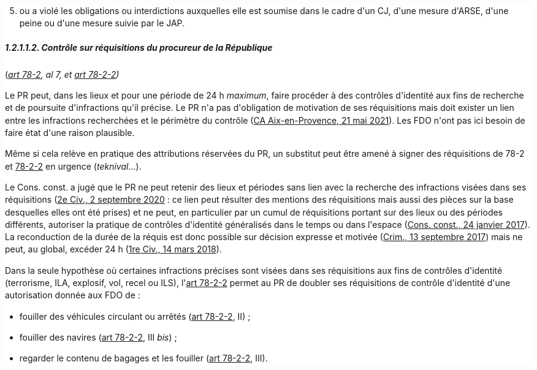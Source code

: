  5. ou a violé les obligations ou interdictions auxquelles elle est soumise dans le cadre d'un CJ, d'une mesure d'ARSE, d'une peine ou d'une mesure suivie par le JAP.

##### 1.2.1.1.2. Contrôle sur réquisitions du procureur de la République

 ([*art 78-2*](https://www.legifrance.gouv.fr/affichCodeArticle.do?cidTexte=LEGITEXT000006071154&idArticle=LEGIARTI000024413680)*, al 7, et* [*art 78-2-2*](https://www.legifrance.gouv.fr/codes/article_lc/LEGIARTI000038311907?fonds=CODE&page=1&pageSize=10&query=article%2B78-2-2&searchField=ALL&searchType=ALL&tab_selection=all&typePagination=DEFAULT)*)*

Le PR peut, dans les lieux et pour une période de 24 h *maximum*, faire procéder à des contrôles d'identité aux fins de recherche et de poursuite d'infractions qu'il précise. Le PR n'a pas d'obligation de motivation de ses réquisitions mais doit exister un lien entre les infractions recherchées et le périmètre du contrôle ([CA Aix-en-Provence, 21 mai 2021](http://srvjuricanet.cour-de-cassation.justice.fr/jurica/intranet/juri_affiche.php?juri_idx=2388554&ftxt=contr%F4le%2Bd%27identit%E9%2B78-2-2%2B%2B%2B%2B)). Les FDO n'ont pas ici besoin de faire état d'une raison plausible.

Même si cela relève en pratique des attributions réservées du PR, un substitut peut être amené à signer des réquisitions de 78-2 et [78-2-2](https://www.legifrance.gouv.fr/codes/article_lc/LEGIARTI000038311907?fonds=CODE&page=1&pageSize=10&query=article%2B78-2-2&searchField=ALL&searchType=ALL&tab_selection=all&typePagination=DEFAULT) en urgence (*teknival*...).

Le Cons. const. a jugé que le PR ne peut retenir des lieux et périodes sans lien avec la recherche des infractions visées dans ses réquisitions ([2e Civ., 2 septembre 2020](https://www.legifrance.gouv.fr/juri/id/JURITEXT000042314899?page=1&pageSize=10&query=19-50.013&searchField=ALL&searchType=ALL&sortValue=DATE_DESC&tab_selection=juri&typePagination=DEFAULT) : ce lien peut résulter des mentions des réquisitions mais aussi des pièces sur la base desquelles elles ont été prises) et ne peut, en particulier par un cumul de réquisitions portant sur des lieux ou des périodes différents, autoriser la pratique de contrôles d'identité généralisés dans le temps ou dans l'espace ([Cons. const., 24 janvier 2017](http://www.conseil-constitutionnel.fr/conseil-constitutionnel/francais/les-decisions/acces-par-date/decisions-depuis-1959/2017/2016-606/607-qpc/decision-n-2016-606-607-qpc-du-24-janvier-2017.148526.html)). La reconduction de la durée de la réquis est donc possible sur décision expresse et motivée ([Crim., 13 septembre 2017](https://www.legifrance.gouv.fr/affichJuriJudi.do?oldAction=rechJuriJudi&idTexte=JURITEXT000035966971&fastReqId=190575491&fastPos=1)) mais ne peut, au global, excéder 24 h ([1re Civ., 14 mars 2018](https://www.legifrance.gouv.fr/affichJuriJudi.do?oldAction=rechJuriJudi&idTexte=JURITEXT000036741993&fastReqId=1146902535&fastPos=1)).

Dans la seule hypothèse où certaines infractions précises sont visées dans ses réquisitions aux fins de contrôles d'identité (terrorisme, ILA, explosif, vol, recel ou ILS), l'[art 78-2-2](https://www.legifrance.gouv.fr/codes/article_lc/LEGIARTI000038311907?fonds=CODE&page=1&pageSize=10&query=article%2B78-2-2&searchField=ALL&searchType=ALL&tab_selection=all&typePagination=DEFAULT) permet au PR de doubler ses réquisitions de contrôle d'identité d'une autorisation donnée aux FDO de :

- fouiller des véhicules circulant ou arrêtés ([art 78-2-2](https://www.legifrance.gouv.fr/codes/article_lc/LEGIARTI000038311907?fonds=CODE&page=1&pageSize=10&query=article%2B78-2-2&searchField=ALL&searchType=ALL&tab_selection=all&typePagination=DEFAULT), II) ;

- fouiller des navires ([art 78-2-2](https://www.legifrance.gouv.fr/codes/article_lc/LEGIARTI000038311907?fonds=CODE&page=1&pageSize=10&query=article%2B78-2-2&searchField=ALL&searchType=ALL&tab_selection=all&typePagination=DEFAULT), III *bis*) ;

- regarder le contenu de bagages et les fouiller ([art 78-2-2](https://www.legifrance.gouv.fr/codes/article_lc/LEGIARTI000038311907?fonds=CODE&page=1&pageSize=10&query=article%2B78-2-2&searchField=ALL&searchType=ALL&tab_selection=all&typePagination=DEFAULT), III).
